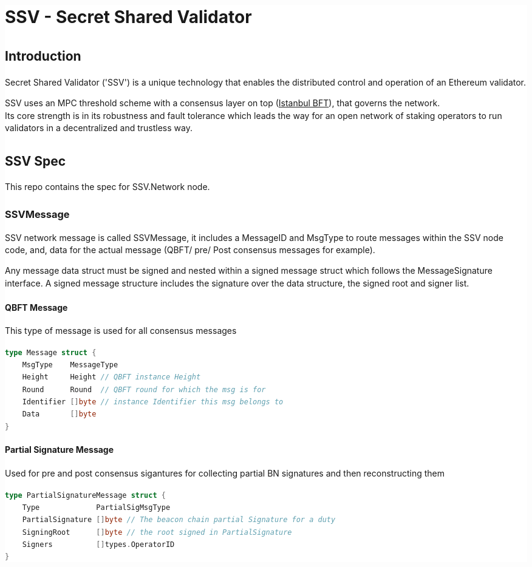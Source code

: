 
# SSV - Secret Shared Validator

## Introduction

Secret Shared Validator ('SSV') is a unique technology that enables the distributed control and operation of an Ethereum validator.

SSV uses an MPC threshold scheme with a consensus layer on top ([Istanbul BFT](https://arxiv.org/pdf/2002.03613.pdf)), 
that governs the network. \
Its core strength is in its robustness and fault tolerance which leads the way for an open network of staking operators 
to run validators in a decentralized and trustless way.

## SSV Spec
This repo contains the spec for SSV.Network node.

### SSVMessage
SSV network message is called SSVMessage, it includes a MessageID and MsgType to route messages within the SSV node code, and, data for the actual message (QBFT/ pre/ Post consensus messages for example).

Any message data struct must be signed and nested within a signed message struct which follows the MessageSignature interface. 
A signed message structure includes the signature over the data structure, the signed root and signer list.

#### QBFT Message
This type of message is used for all consensus messages 
```go
type Message struct {
	MsgType    MessageType
	Height     Height // QBFT instance Height
	Round      Round  // QBFT round for which the msg is for
	Identifier []byte // instance Identifier this msg belongs to
	Data       []byte
}
```

#### Partial Signature Message
Used for pre and post consensus sigantures for collecting partial BN signatures and then reconstructing them
```go
type PartialSignatureMessage struct {
    Type             PartialSigMsgType
    PartialSignature []byte // The beacon chain partial Signature for a duty
    SigningRoot      []byte // the root signed in PartialSignature
    Signers          []types.OperatorID
}
```
